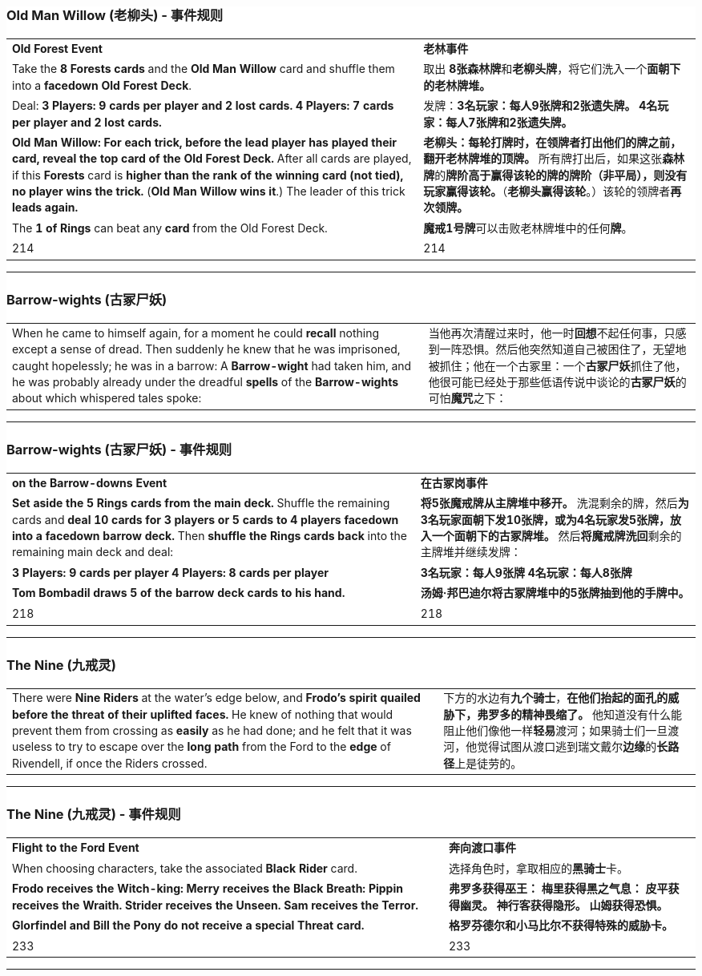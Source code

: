 
### Old Man Willow (老柳头) - 事件规则
|||
| :--- | :--- |
| **Old Forest Event** | **老林事件** |
| Take the **8 Forests cards** and the **Old Man Willow** card and shuffle them into a **facedown Old Forest Deck**. | 取出 **8张森林牌**和**老柳头牌**，将它们洗入一个**面朝下的老林牌堆。** |
| Deal: **3 Players: 9 cards per player and 2 lost cards.** **4 Players: 7 cards per player and 2 lost cards.** | 发牌：**3名玩家：每人9张牌和2张遗失牌。** **4名玩家：每人7张牌和2张遗失牌。** |
| **Old Man Willow: For each trick, before the lead player has played their card, reveal the top card of the Old Forest Deck.** After all cards are played, if this **Forests** card is **higher than the rank of the winning card (not tied), no player wins the trick.** (**Old Man Willow wins it**.) The leader of this trick **leads again.** | **老柳头：每轮打牌时，在领牌者打出他们的牌之前，翻开老林牌堆的顶牌。** 所有牌打出后，如果这张**森林牌**的**牌阶高于赢得该轮的牌的牌阶（非平局），则没有玩家赢得该轮。**（**老柳头赢得该轮**。）该轮的领牌者**再次领牌。** |
| The **1 of Rings** can beat any **card** from the Old Forest Deck. | **魔戒1号牌**可以击败老林牌堆中的任何**牌**。 |
| 214 | 214 |

---

### Barrow-wights (古冢尸妖)
|||
| :--- | :--- |
| When he came to himself again, for a moment he could **recall** nothing except a sense of dread. Then suddenly he knew that he was imprisoned, caught hopelessly; he was in a barrow: A **Barrow-wight** had taken him, and he was probably already under the dreadful **spells** of the **Barrow-wights** about which whispered tales spoke: | 当他再次清醒过来时，他一时**回想**不起任何事，只感到一阵恐惧。然后他突然知道自己被困住了，无望地被抓住；他在一个古冢里：一个**古冢尸妖**抓住了他，他很可能已经处于那些低语传说中谈论的**古冢尸妖**的可怕**魔咒**之下： |

---

### Barrow-wights (古冢尸妖) - 事件规则
|||
| :--- | :--- |
| **on the Barrow-downs Event** | **在古冢岗事件** |
| **Set aside the 5 Rings cards from the main deck.** Shuffle the remaining cards and **deal 10 cards for 3 players or 5 cards to 4 players facedown into a facedown barrow deck.** Then **shuffle the Rings cards back** into the remaining main deck and deal: | **将5张魔戒牌从主牌堆中移开。** 洗混剩余的牌，然后**为3名玩家面朝下发10张牌，或为4名玩家发5张牌，放入一个面朝下的古冢牌堆。** 然后**将魔戒牌洗回**剩余的主牌堆并继续发牌： |
| **3 Players: 9 cards per player** **4 Players: 8 cards per player** | **3名玩家：每人9张牌** **4名玩家：每人8张牌** |
| **Tom Bombadil draws 5 of the barrow deck cards to his hand.** | **汤姆·邦巴迪尔将古冢牌堆中的5张牌抽到他的手牌中。** |
| 218 | 218 |

---

### The Nine (九戒灵)
|||
| :--- | :--- |
| There were **Nine Riders** at the water’s edge below, and **Frodo’s spirit quailed before the threat of their uplifted faces.** He knew of nothing that would prevent them from crossing as **easily** as he had done; and he felt that it was useless to try to escape over the **long path** from the Ford to the **edge** of Rivendell, if once the Riders crossed. | 下方的水边有**九个骑士**，**在他们抬起的面孔的威胁下，弗罗多的精神畏缩了。** 他知道没有什么能阻止他们像他一样**轻易**渡河；如果骑士们一旦渡河，他觉得试图从渡口逃到瑞文戴尔**边缘**的**长路径**上是徒劳的。 |

---

### The Nine (九戒灵) - 事件规则
|||
| :--- | :--- |
| **Flight to the Ford Event** | **奔向渡口事件** |
| When choosing characters, take the associated **Black Rider** card. | 选择角色时，拿取相应的**黑骑士**卡。 |
| **Frodo receives the Witch-king:** **Merry receives the Black Breath:** **Pippin receives the Wraith.** **Strider receives the Unseen.** **Sam receives the Terror.** | **弗罗多获得巫王：** **梅里获得黑之气息：** **皮平获得幽灵。** **神行客获得隐形。** **山姆获得恐惧。** |
| **Glorfindel and Bill the Pony do not receive a special Threat card.** | **格罗芬德尔和小马比尔不获得特殊的威胁卡。** |
| 233 | 233 |

---
